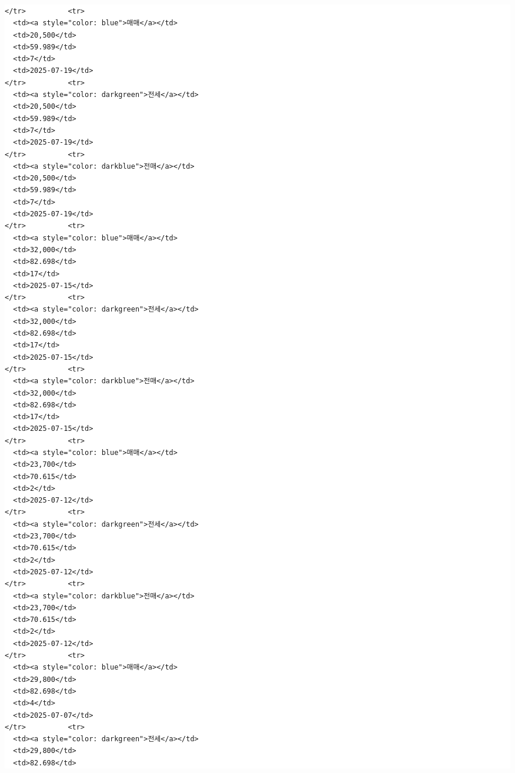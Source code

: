     </tr>          <tr>
      <td><a style="color: blue">매매</a></td>
      <td>20,500</td>
      <td>59.989</td>
      <td>7</td>
      <td>2025-07-19</td>
    </tr>          <tr>
      <td><a style="color: darkgreen">전세</a></td>
      <td>20,500</td>
      <td>59.989</td>
      <td>7</td>
      <td>2025-07-19</td>
    </tr>          <tr>
      <td><a style="color: darkblue">전매</a></td>
      <td>20,500</td>
      <td>59.989</td>
      <td>7</td>
      <td>2025-07-19</td>
    </tr>          <tr>
      <td><a style="color: blue">매매</a></td>
      <td>32,000</td>
      <td>82.698</td>
      <td>17</td>
      <td>2025-07-15</td>
    </tr>          <tr>
      <td><a style="color: darkgreen">전세</a></td>
      <td>32,000</td>
      <td>82.698</td>
      <td>17</td>
      <td>2025-07-15</td>
    </tr>          <tr>
      <td><a style="color: darkblue">전매</a></td>
      <td>32,000</td>
      <td>82.698</td>
      <td>17</td>
      <td>2025-07-15</td>
    </tr>          <tr>
      <td><a style="color: blue">매매</a></td>
      <td>23,700</td>
      <td>70.615</td>
      <td>2</td>
      <td>2025-07-12</td>
    </tr>          <tr>
      <td><a style="color: darkgreen">전세</a></td>
      <td>23,700</td>
      <td>70.615</td>
      <td>2</td>
      <td>2025-07-12</td>
    </tr>          <tr>
      <td><a style="color: darkblue">전매</a></td>
      <td>23,700</td>
      <td>70.615</td>
      <td>2</td>
      <td>2025-07-12</td>
    </tr>          <tr>
      <td><a style="color: blue">매매</a></td>
      <td>29,800</td>
      <td>82.698</td>
      <td>4</td>
      <td>2025-07-07</td>
    </tr>          <tr>
      <td><a style="color: darkgreen">전세</a></td>
      <td>29,800</td>
      <td>82.698</td>